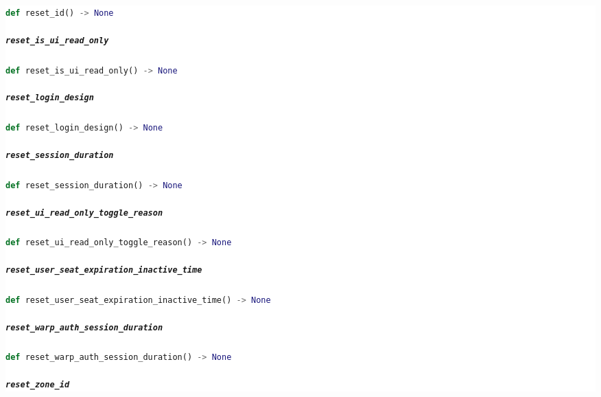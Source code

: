 ```python
def reset_id() -> None
```

##### `reset_is_ui_read_only` <a name="reset_is_ui_read_only" id="@cdktf/provider-cloudflare.zeroTrustAccessOrganization.ZeroTrustAccessOrganization.resetIsUiReadOnly"></a>

```python
def reset_is_ui_read_only() -> None
```

##### `reset_login_design` <a name="reset_login_design" id="@cdktf/provider-cloudflare.zeroTrustAccessOrganization.ZeroTrustAccessOrganization.resetLoginDesign"></a>

```python
def reset_login_design() -> None
```

##### `reset_session_duration` <a name="reset_session_duration" id="@cdktf/provider-cloudflare.zeroTrustAccessOrganization.ZeroTrustAccessOrganization.resetSessionDuration"></a>

```python
def reset_session_duration() -> None
```

##### `reset_ui_read_only_toggle_reason` <a name="reset_ui_read_only_toggle_reason" id="@cdktf/provider-cloudflare.zeroTrustAccessOrganization.ZeroTrustAccessOrganization.resetUiReadOnlyToggleReason"></a>

```python
def reset_ui_read_only_toggle_reason() -> None
```

##### `reset_user_seat_expiration_inactive_time` <a name="reset_user_seat_expiration_inactive_time" id="@cdktf/provider-cloudflare.zeroTrustAccessOrganization.ZeroTrustAccessOrganization.resetUserSeatExpirationInactiveTime"></a>

```python
def reset_user_seat_expiration_inactive_time() -> None
```

##### `reset_warp_auth_session_duration` <a name="reset_warp_auth_session_duration" id="@cdktf/provider-cloudflare.zeroTrustAccessOrganization.ZeroTrustAccessOrganization.resetWarpAuthSessionDuration"></a>

```python
def reset_warp_auth_session_duration() -> None
```

##### `reset_zone_id` <a name="reset_zone_id" id="@cdktf/provider-cloudflare.zeroTrustAccessOrganization.ZeroTrustAccessOrganization.resetZoneId"></a>
